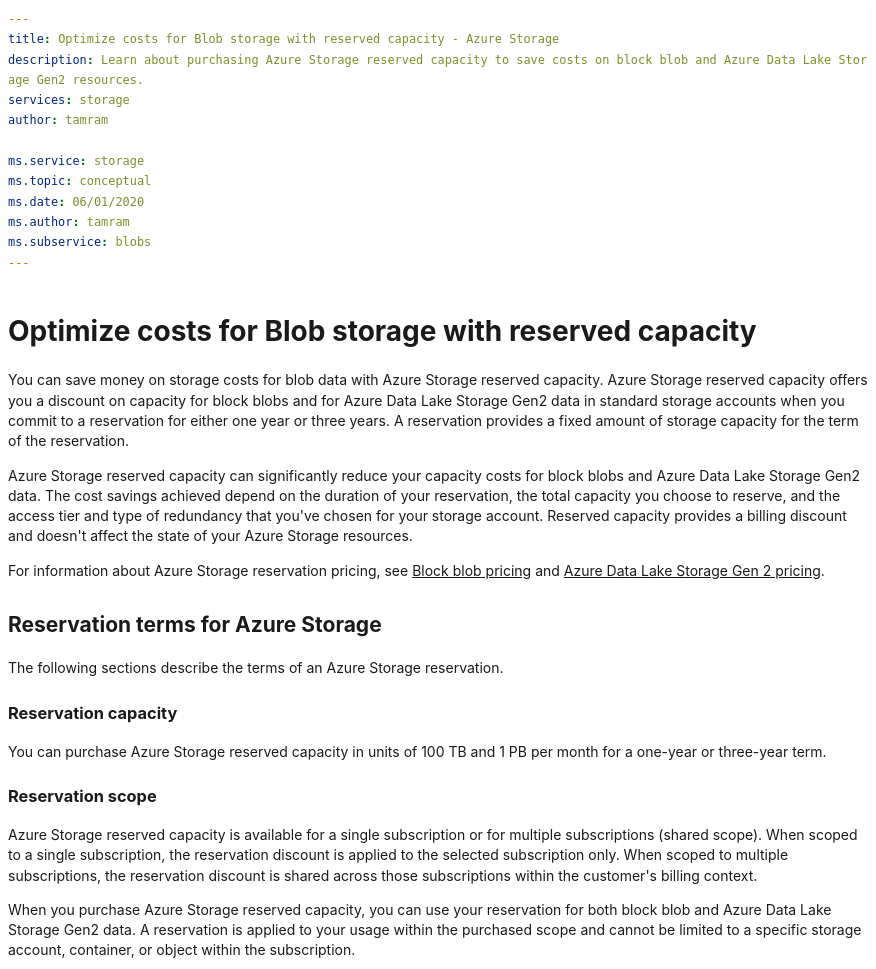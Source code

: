 ```yaml
---
title: Optimize costs for Blob storage with reserved capacity - Azure Storage 
description: Learn about purchasing Azure Storage reserved capacity to save costs on block blob and Azure Data Lake Storage Gen2 resources.
services: storage
author: tamram

ms.service: storage
ms.topic: conceptual
ms.date: 06/01/2020
ms.author: tamram
ms.subservice: blobs
---
```


# Optimize costs for Blob storage with reserved capacity

You can save money on storage costs for blob data with Azure Storage reserved capacity. Azure Storage reserved capacity offers you a discount on capacity for block blobs and for Azure Data Lake Storage Gen2 data in standard storage accounts when you commit to a reservation for either one year or three years. A reservation provides a fixed amount of storage capacity for the term of the reservation.

Azure Storage reserved capacity can significantly reduce your capacity costs for block blobs and Azure Data Lake Storage Gen2 data. The cost savings achieved depend on the duration of your reservation, the total capacity you choose to reserve, and the access tier and type of redundancy that you've chosen for your storage account. Reserved capacity provides a billing discount and doesn't affect the state of your Azure Storage resources.

For information about Azure Storage reservation pricing, see [Block blob pricing](https://azure.microsoft.com/pricing/details/storage/blobs/) and [Azure Data Lake Storage Gen 2 pricing](https://azure.microsoft.com/pricing/details/storage/data-lake/).

## Reservation terms for Azure Storage

The following sections describe the terms of an Azure Storage reservation.

### Reservation capacity

You can purchase Azure Storage reserved capacity in units of 100 TB and 1 PB per month for a one-year or three-year term.

### Reservation scope

Azure Storage reserved capacity is available for a single subscription or for multiple subscriptions (shared scope). When scoped to a single subscription, the reservation discount is applied to the selected subscription only. When scoped to multiple subscriptions, the reservation discount is shared across those subscriptions within the customer's billing context.

When you purchase Azure Storage reserved capacity, you can use your reservation for both block blob and Azure Data Lake Storage Gen2 data. A reservation is applied to your usage within the purchased scope and cannot be limited to a specific storage account, container, or object within the subscription.
